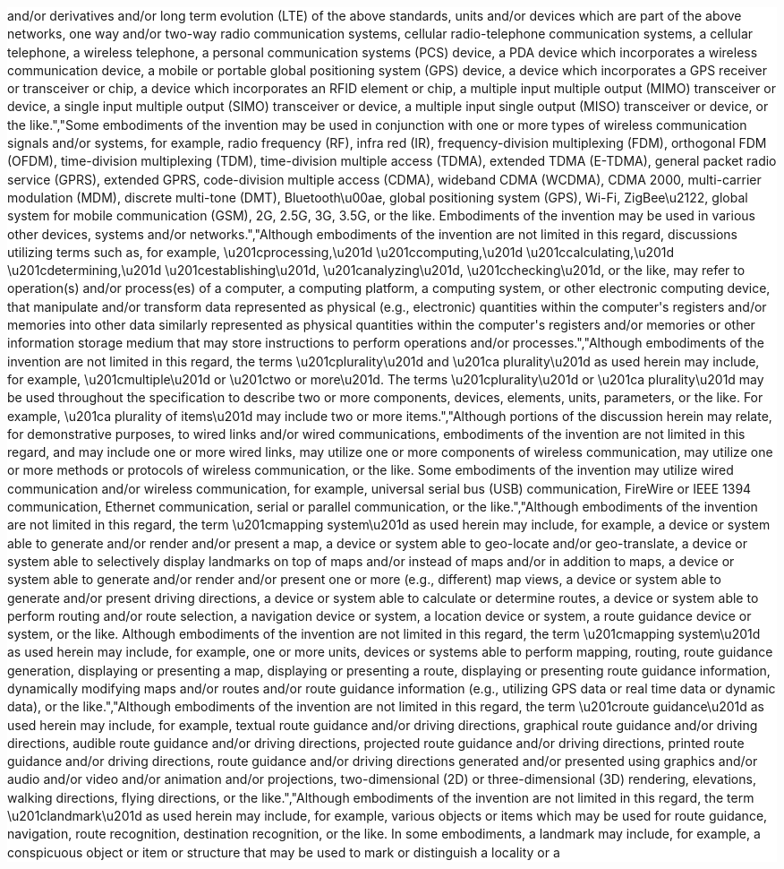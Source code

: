 and\/or derivatives and\/or long term evolution (LTE) of the above standards, units and\/or devices which are part of the above networks, one way and\/or two-way radio communication systems, cellular radio-telephone communication systems, a cellular telephone, a wireless telephone, a personal communication systems (PCS) device, a PDA device which incorporates a wireless communication device, a mobile or portable global positioning system (GPS) device, a device which incorporates a GPS receiver or transceiver or chip, a device which incorporates an RFID element or chip, a multiple input multiple output (MIMO) transceiver or device, a single input multiple output (SIMO) transceiver or device, a multiple input single output (MISO) transceiver or device, or the like.","Some embodiments of the invention may be used in conjunction with one or more types of wireless communication signals and\/or systems, for example, radio frequency (RF), infra red (IR), frequency-division multiplexing (FDM), orthogonal FDM (OFDM), time-division multiplexing (TDM), time-division multiple access (TDMA), extended TDMA (E-TDMA), general packet radio service (GPRS), extended GPRS, code-division multiple access (CDMA), wideband CDMA (WCDMA), CDMA 2000, multi-carrier modulation (MDM), discrete multi-tone (DMT), Bluetooth\u00ae, global positioning system (GPS), Wi-Fi, ZigBee\u2122, global system for mobile communication (GSM), 2G, 2.5G, 3G, 3.5G, or the like. Embodiments of the invention may be used in various other devices, systems and\/or networks.","Although embodiments of the invention are not limited in this regard, discussions utilizing terms such as, for example, \u201cprocessing,\u201d \u201ccomputing,\u201d \u201ccalculating,\u201d \u201cdetermining,\u201d \u201cestablishing\u201d, \u201canalyzing\u201d, \u201cchecking\u201d, or the like, may refer to operation(s) and\/or process(es) of a computer, a computing platform, a computing system, or other electronic computing device, that manipulate and\/or transform data represented as physical (e.g., electronic) quantities within the computer's registers and\/or memories into other data similarly represented as physical quantities within the computer's registers and\/or memories or other information storage medium that may store instructions to perform operations and\/or processes.","Although embodiments of the invention are not limited in this regard, the terms \u201cplurality\u201d and \u201ca plurality\u201d as used herein may include, for example, \u201cmultiple\u201d or \u201ctwo or more\u201d. The terms \u201cplurality\u201d or \u201ca plurality\u201d may be used throughout the specification to describe two or more components, devices, elements, units, parameters, or the like. For example, \u201ca plurality of items\u201d may include two or more items.","Although portions of the discussion herein may relate, for demonstrative purposes, to wired links and\/or wired communications, embodiments of the invention are not limited in this regard, and may include one or more wired links, may utilize one or more components of wireless communication, may utilize one or more methods or protocols of wireless communication, or the like. Some embodiments of the invention may utilize wired communication and\/or wireless communication, for example, universal serial bus (USB) communication, FireWire or IEEE 1394 communication, Ethernet communication, serial or parallel communication, or the like.","Although embodiments of the invention are not limited in this regard, the term \u201cmapping system\u201d as used herein may include, for example, a device or system able to generate and\/or render and\/or present a map, a device or system able to geo-locate and\/or geo-translate, a device or system able to selectively display landmarks on top of maps and\/or instead of maps and\/or in addition to maps, a device or system able to generate and\/or render and\/or present one or more (e.g., different) map views, a device or system able to generate and\/or present driving directions, a device or system able to calculate or determine routes, a device or system able to perform routing and\/or route selection, a navigation device or system, a location device or system, a route guidance device or system, or the like. Although embodiments of the invention are not limited in this regard, the term \u201cmapping system\u201d as used herein may include, for example, one or more units, devices or systems able to perform mapping, routing, route guidance generation, displaying or presenting a map, displaying or presenting a route, displaying or presenting route guidance information, dynamically modifying maps and\/or routes and\/or route guidance information (e.g., utilizing GPS data or real time data or dynamic data), or the like.","Although embodiments of the invention are not limited in this regard, the term \u201croute guidance\u201d as used herein may include, for example, textual route guidance and\/or driving directions, graphical route guidance and\/or driving directions, audible route guidance and\/or driving directions, projected route guidance and\/or driving directions, printed route guidance and\/or driving directions, route guidance and\/or driving directions generated and\/or presented using graphics and\/or audio and\/or video and\/or animation and\/or projections, two-dimensional (2D) or three-dimensional (3D) rendering, elevations, walking directions, flying directions, or the like.","Although embodiments of the invention are not limited in this regard, the term \u201clandmark\u201d as used herein may include, for example, various objects or items which may be used for route guidance, navigation, route recognition, destination recognition, or the like. In some embodiments, a landmark may include, for example, a conspicuous object or item or structure that may be used to mark or distinguish a locality or a